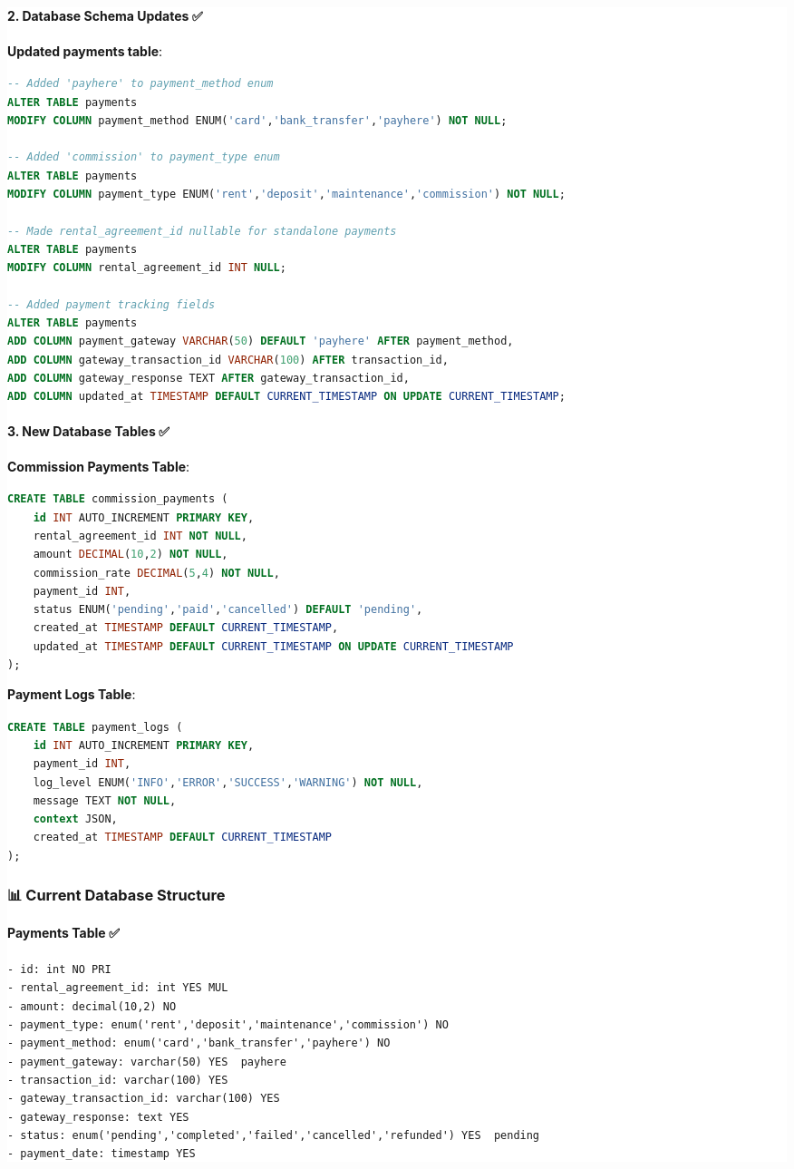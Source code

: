 #### **2. Database Schema Updates** ✅
**Updated payments table**:
```sql
-- Added 'payhere' to payment_method enum
ALTER TABLE payments 
MODIFY COLUMN payment_method ENUM('card','bank_transfer','payhere') NOT NULL;

-- Added 'commission' to payment_type enum  
ALTER TABLE payments 
MODIFY COLUMN payment_type ENUM('rent','deposit','maintenance','commission') NOT NULL;

-- Made rental_agreement_id nullable for standalone payments
ALTER TABLE payments 
MODIFY COLUMN rental_agreement_id INT NULL;

-- Added payment tracking fields
ALTER TABLE payments 
ADD COLUMN payment_gateway VARCHAR(50) DEFAULT 'payhere' AFTER payment_method,
ADD COLUMN gateway_transaction_id VARCHAR(100) AFTER transaction_id,
ADD COLUMN gateway_response TEXT AFTER gateway_transaction_id,
ADD COLUMN updated_at TIMESTAMP DEFAULT CURRENT_TIMESTAMP ON UPDATE CURRENT_TIMESTAMP;
```

#### **3. New Database Tables** ✅
**Commission Payments Table**:
```sql
CREATE TABLE commission_payments (
    id INT AUTO_INCREMENT PRIMARY KEY,
    rental_agreement_id INT NOT NULL,
    amount DECIMAL(10,2) NOT NULL,
    commission_rate DECIMAL(5,4) NOT NULL,
    payment_id INT,
    status ENUM('pending','paid','cancelled') DEFAULT 'pending',
    created_at TIMESTAMP DEFAULT CURRENT_TIMESTAMP,
    updated_at TIMESTAMP DEFAULT CURRENT_TIMESTAMP ON UPDATE CURRENT_TIMESTAMP
);
```

**Payment Logs Table**:
```sql
CREATE TABLE payment_logs (
    id INT AUTO_INCREMENT PRIMARY KEY,
    payment_id INT,
    log_level ENUM('INFO','ERROR','SUCCESS','WARNING') NOT NULL,
    message TEXT NOT NULL,
    context JSON,
    created_at TIMESTAMP DEFAULT CURRENT_TIMESTAMP
);
```

### **📊 Current Database Structure**

#### **Payments Table** ✅
```
- id: int NO PRI 
- rental_agreement_id: int YES MUL 
- amount: decimal(10,2) NO  
- payment_type: enum('rent','deposit','maintenance','commission') NO  
- payment_method: enum('card','bank_transfer','payhere') NO  
- payment_gateway: varchar(50) YES  payhere
- transaction_id: varchar(100) YES  
- gateway_transaction_id: varchar(100) YES  
- gateway_response: text YES  
- status: enum('pending','completed','failed','cancelled','refunded') YES  pending
- payment_date: timestamp YES  
```